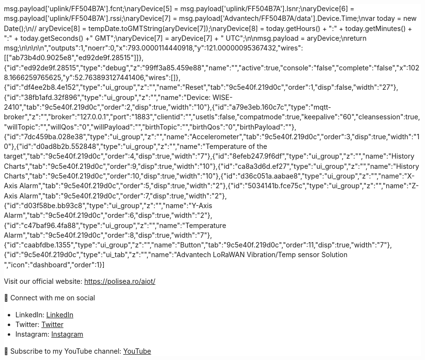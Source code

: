 msg.payload['uplink/FF504B7A'].fcnt;\naryDevice[5] = msg.payload['uplink/FF504B7A'].lsnr;\naryDevice[6] = msg.payload['uplink/FF504B7A'].rssi;\naryDevice[7] = msg.payload['Advantech/FF504B7A/data'].Device.Time;\nvar today = new Date();\n// aryDevice[8] = tempDate.toGMTString(aryDevice[7]);\naryDevice[8] = today.getHours() + \":\" + today.getMinutes() + \":\" + today.getSeconds() +\" GMT\";\naryDevice[7] = aryDevice[7] + \" UTC\";\n\nmsg.payload = aryDevice;\nreturn msg;\n\n\n\n","outputs":1,"noerr":0,"x":793.0000114440918,"y":121.00000095367432,"wires":[["ab73b4d0.9025e8","ed92de9f.28515"]]},{"id":"ed92de9f.28515","type":"debug","z":"99ff3a85.459e88","name":"","active":true,"console":"false","complete":"false","x":1028.1666259765625,"y":52.763893127441406,"wires":[]},{"id":"df4ee2b8.4e152","type":"ui_group","z":"","name":"Reset","tab":"9c5e40f.219d0c","order":1,"disp":false,"width":"27"},{"id":"38fb1afd.32f896","type":"ui_group","z":"","name":"Device: WISE-2410","tab":"9c5e40f.219d0c","order":2,"disp":true,"width":"10"},{"id":"a79e3eb.160c7c","type":"mqtt-broker","z":"","broker":"127.0.0.1","port":"1883","clientid":"","usetls":false,"compatmode":true,"keepalive":"60","cleansession":true,"willTopic":"","willQos":"0","willPayload":"","birthTopic":"","birthQos":"0","birthPayload":""},{"id":"7dc459ba.028e38","type":"ui_group","z":"","name":"Accelerometer","tab":"9c5e40f.219d0c","order":3,"disp":true,"width":"10"},{"id":"d0ad8b2b.552848","type":"ui_group","z":"","name":"Temperature of the target","tab":"9c5e40f.219d0c","order":4,"disp":true,"width":"7"},{"id":"8efeb247.9f6df","type":"ui_group","z":"","name":"History Charts","tab":"9c5e40f.219d0c","order":9,"disp":true,"width":"10"},{"id":"ca8a3d6d.ef27","type":"ui_group","z":"","name":"History Charts","tab":"9c5e40f.219d0c","order":10,"disp":true,"width":"10"},{"id":"d36c051a.aabae8","type":"ui_group","z":"","name":"X-Axis Alarm","tab":"9c5e40f.219d0c","order":5,"disp":true,"width":"2"},{"id":"5034141b.fce75c","type":"ui_group","z":"","name":"Z-Axis Alarm","tab":"9c5e40f.219d0c","order":7,"disp":true,"width":"2"},{"id":"d03f58be.bb93c8","type":"ui_group","z":"","name":"Y-Axis Alarm","tab":"9c5e40f.219d0c","order":6,"disp":true,"width":"2"},{"id":"c47baf96.4fa88","type":"ui_group","z":"","name":"Temperature Alarm","tab":"9c5e40f.219d0c","order":8,"disp":true,"width":"7"},{"id":"caabfdbe.1355","type":"ui_group","z":"","name":"Button","tab":"9c5e40f.219d0c","order":11,"disp":true,"width":"7"},{"id":"9c5e40f.219d0c","type":"ui_tab","z":"","name":"Advantech LoRaWAN Vibration/Temp sensor Solution ","icon":"dashboard","order":1}]



Visit our official website: https://polisea.ro/aiot/ 

🚩 Connect with me on social
- LinkedIn: [LinkedIn](https://www.linkedin.com/in/ariful-islam-arif-2987b51a3/)
- Twitter: [Twitter](https://twitter.com/arifulislam301)
- Instagram: [Instagram](https://www.instagram.com/ariful_mr_islam/)

🔔 Subscribe to my YouTube channel: [YouTube](https://www.youtube.com/channel/UCED68cm6nHaAlAk0h9I3yAQ)

